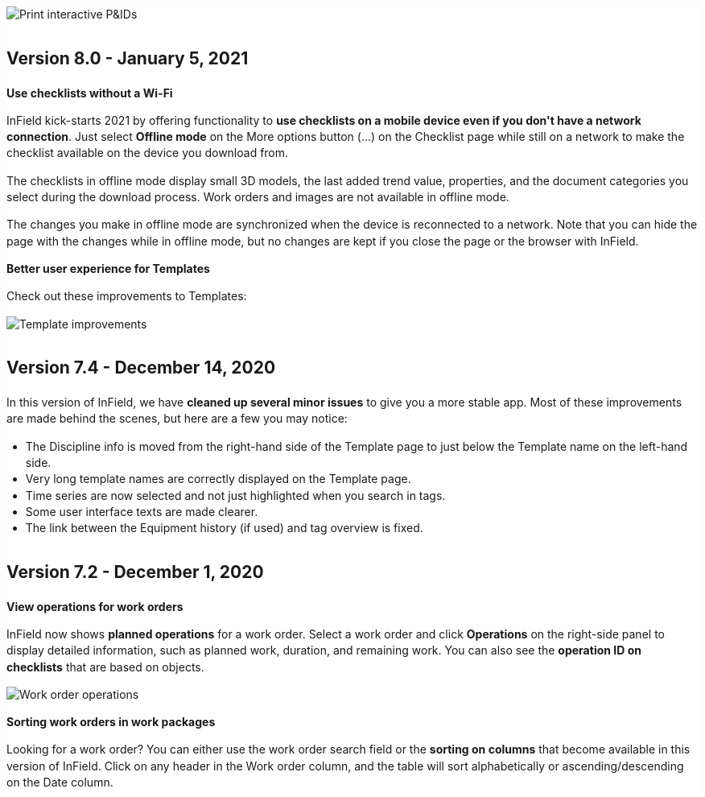 
<img className="media-centre" src="https://apps-cdn.cogniteapp.com/@cognite/docs-portal-images/1.0.0/images/infield/pdf_icon.png" alt="Print interactive P&IDs " width="100%"/>

## Version 8.0 - January 5, 2021

**Use checklists without a Wi-Fi**

InField kick-starts 2021 by offering functionality to **use checklists on a mobile device even if you don't have a network connection**. Just select **Offline mode** on the More options button (...) on the Checklist page while still on a network to make the checklist available on the device you download from.

The checklists in offline mode display small 3D models, the last added trend value, properties, and the document categories you select during the download process. Work orders and images are not available in offline mode.

The changes you make in offline mode are synchronized when the device is reconnected to a network. Note that you can hide the page with the changes while in offline mode, but no changes are kept if you close the page or the browser with InField.

**Better user experience for Templates**

Check out these improvements to Templates:


<img className="media-centre" src="https://apps-cdn.cogniteapp.com/@cognite/docs-portal-images/1.0.0/images/infield/template_updates.png" alt="Template improvements" width="100%"/>

## Version 7.4 - December 14, 2020

In this version of InField, we have **cleaned up several minor issues** to give you a more stable app. Most of these improvements are made behind the scenes, but here are a few you may notice:

- The Discipline info is moved from the right-hand side of the Template page to just below the Template name on the left-hand side.
- Very long template names are correctly displayed on the Template page.
- Time series are now selected and not just highlighted when you search in tags.
- Some user interface texts are made clearer.
- The link between the Equipment history (if used) and tag overview is fixed.

## Version 7.2 - December 1, 2020

**View operations for work orders**

InField now shows **planned operations** for a work order. Select a work order and click **Operations** on the right-side panel to display detailed information, such as planned work, duration, and remaining work. You can also see the **operation ID on checklists** that are based on objects.


<img className="media-centre" src="https://apps-cdn.cogniteapp.com/@cognite/docs-portal-images/1.0.0/images/infield/operations.png" alt="Work order operations" width="100%"/>

**Sorting work orders in work packages**

Looking for a work order? You can either use the work order search field or the **sorting on columns** that become available in this version of InField. Click on any header in the Work order column, and the table will sort alphabetically or ascending/descending on the Date column.
